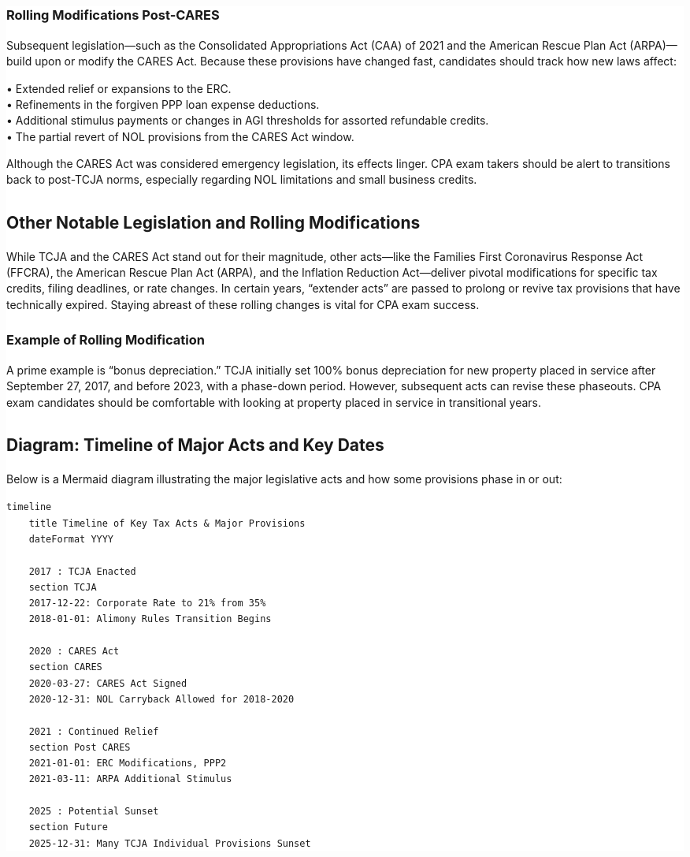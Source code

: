### Rolling Modifications Post-CARES

Subsequent legislation—such as the Consolidated Appropriations Act (CAA) of 2021 and the American Rescue Plan Act (ARPA)—build upon or modify the CARES Act. Because these provisions have changed fast, candidates should track how new laws affect:

• Extended relief or expansions to the ERC.  
• Refinements in the forgiven PPP loan expense deductions.  
• Additional stimulus payments or changes in AGI thresholds for assorted refundable credits.  
• The partial revert of NOL provisions from the CARES Act window.

Although the CARES Act was considered emergency legislation, its effects linger. CPA exam takers should be alert to transitions back to post-TCJA norms, especially regarding NOL limitations and small business credits.

## Other Notable Legislation and Rolling Modifications

While TCJA and the CARES Act stand out for their magnitude, other acts—like the Families First Coronavirus Response Act (FFCRA), the American Rescue Plan Act (ARPA), and the Inflation Reduction Act—deliver pivotal modifications for specific tax credits, filing deadlines, or rate changes. In certain years, “extender acts” are passed to prolong or revive tax provisions that have technically expired. Staying abreast of these rolling changes is vital for CPA exam success.

### Example of Rolling Modification

A prime example is “bonus depreciation.” TCJA initially set 100% bonus depreciation for new property placed in service after September 27, 2017, and before 2023, with a phase-down period. However, subsequent acts can revise these phaseouts. CPA exam candidates should be comfortable with looking at property placed in service in transitional years.

## Diagram: Timeline of Major Acts and Key Dates

Below is a Mermaid diagram illustrating the major legislative acts and how some provisions phase in or out:

```mermaid
timeline
    title Timeline of Key Tax Acts & Major Provisions
    dateFormat YYYY

    2017 : TCJA Enacted
    section TCJA
    2017-12-22: Corporate Rate to 21% from 35%
    2018-01-01: Alimony Rules Transition Begins

    2020 : CARES Act
    section CARES
    2020-03-27: CARES Act Signed
    2020-12-31: NOL Carryback Allowed for 2018-2020

    2021 : Continued Relief
    section Post CARES
    2021-01-01: ERC Modifications, PPP2
    2021-03-11: ARPA Additional Stimulus

    2025 : Potential Sunset
    section Future
    2025-12-31: Many TCJA Individual Provisions Sunset
```
